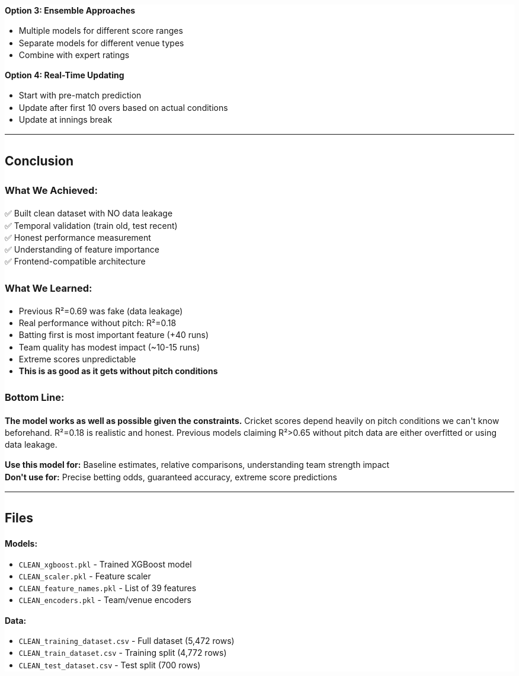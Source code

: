 **Option 3: Ensemble Approaches**
- Multiple models for different score ranges
- Separate models for different venue types
- Combine with expert ratings

**Option 4: Real-Time Updating**
- Start with pre-match prediction
- Update after first 10 overs based on actual conditions
- Update at innings break

---

## Conclusion

### What We Achieved:
✅ Built clean dataset with NO data leakage  
✅ Temporal validation (train old, test recent)  
✅ Honest performance measurement  
✅ Understanding of feature importance  
✅ Frontend-compatible architecture

### What We Learned:
- Previous R²=0.69 was fake (data leakage)
- Real performance without pitch: R²=0.18
- Batting first is most important feature (+40 runs)
- Team quality has modest impact (~10-15 runs)
- Extreme scores unpredictable
- **This is as good as it gets without pitch conditions**

### Bottom Line:
**The model works as well as possible given the constraints.** Cricket scores depend heavily on pitch conditions we can't know beforehand. R²=0.18 is realistic and honest. Previous models claiming R²>0.65 without pitch data are either overfitted or using data leakage.

**Use this model for:** Baseline estimates, relative comparisons, understanding team strength impact  
**Don't use for:** Precise betting odds, guaranteed accuracy, extreme score predictions

---

## Files

**Models:**
- `CLEAN_xgboost.pkl` - Trained XGBoost model
- `CLEAN_scaler.pkl` - Feature scaler
- `CLEAN_feature_names.pkl` - List of 39 features
- `CLEAN_encoders.pkl` - Team/venue encoders

**Data:**
- `CLEAN_training_dataset.csv` - Full dataset (5,472 rows)
- `CLEAN_train_dataset.csv` - Training split (4,772 rows)
- `CLEAN_test_dataset.csv` - Test split (700 rows)

